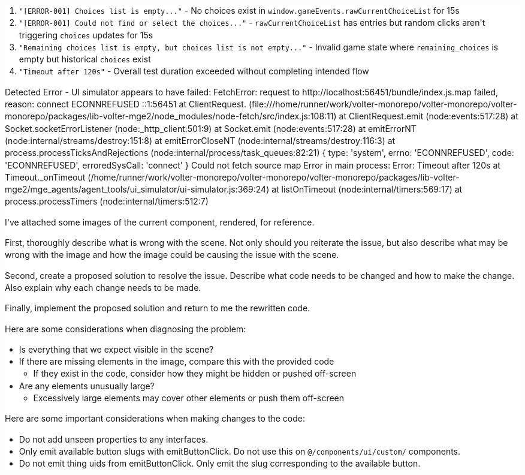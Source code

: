 1. `"[ERROR-001] Choices list is empty..."` - No choices exist in `window.gameEvents.rawCurrentChoiceList` for 15s
2. `"[ERROR-001] Could not find or select the choices..."` - `rawCurrentChoiceList` has entries but random clicks aren't triggering `choices` updates for 15s
3. `"Remaining choices list is empty, but choices list is not empty..."` - Invalid game state where `remaining_choices` is empty but historical `choices` exist
4. `"Timeout after 120s"` - Overall test duration exceeded without completing intended flow


Detected Error - UI simulator appears to have failed: 
FetchError: request to http://localhost:56451/bundle/index.js.map failed, reason: connect ECONNREFUSED ::1:56451
at ClientRequest.<anonymous> (file:///home/runner/work/volter-monorepo/volter-monorepo/volter-monorepo/packages/lib-volter-mge2/node_modules/node-fetch/src/index.js:108:11)
at ClientRequest.emit (node:events:517:28)
at Socket.socketErrorListener (node:_http_client:501:9)
at Socket.emit (node:events:517:28)
at emitErrorNT (node:internal/streams/destroy:151:8)
at emitErrorCloseNT (node:internal/streams/destroy:116:3)
at process.processTicksAndRejections (node:internal/process/task_queues:82:21) {
type: 'system',
errno: 'ECONNREFUSED',
code: 'ECONNREFUSED',
erroredSysCall: 'connect'
} Could not fetch source map
Error in main process: Error: Timeout after 120s
at Timeout._onTimeout (/home/runner/work/volter-monorepo/volter-monorepo/volter-monorepo/packages/lib-volter-mge2/mge_agents/agent_tools/ui_simulator/ui-simulator.js:369:24)
at listOnTimeout (node:internal/timers:569:17)
at process.processTimers (node:internal/timers:512:7)

I've attached some images of the current component, rendered, for reference.

First, thoroughly describe what is wrong with the scene. Not only should you reiterate the issue, but also describe what may be wrong with the image and how the image could be causing the issue with the scene.

Second, create a proposed solution to resolve the issue. Describe what code needs to be changed and how to make the change. Also explain why each change needs to be made.

Finally, implement the proposed solution and return to me the rewritten code.

Here are some considerations when diagnosing the problem:
- Is everything that we expect visible in the scene?
- If there are missing elements in the image, compare this with the provided code
  - If they exist in the code, consider how they might be hidden or pushed off-screen
- Are any elements unusually large?
  - Excessively large elements may cover other elements or push them off-screen

Here are some important considerations when making changes to the code:
- Do not add unseen properties to any interfaces.
- Only emit available button slugs with emitButtonClick.  Do not use this on `@/components/ui/custom/` components.
- Do not emit thing uids from emitButtonClick.  Only emit the slug corresponding to the available button.
